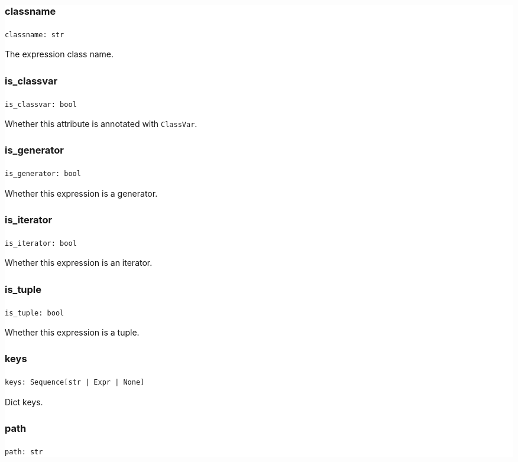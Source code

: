 ### classname

```
classname: str

```

The expression class name.

### is_classvar

```
is_classvar: bool

```

Whether this attribute is annotated with `ClassVar`.

### is_generator

```
is_generator: bool

```

Whether this expression is a generator.

### is_iterator

```
is_iterator: bool

```

Whether this expression is an iterator.

### is_tuple

```
is_tuple: bool

```

Whether this expression is a tuple.

### keys

```
keys: Sequence[str | Expr | None]

```

Dict keys.

### path

```
path: str

```
